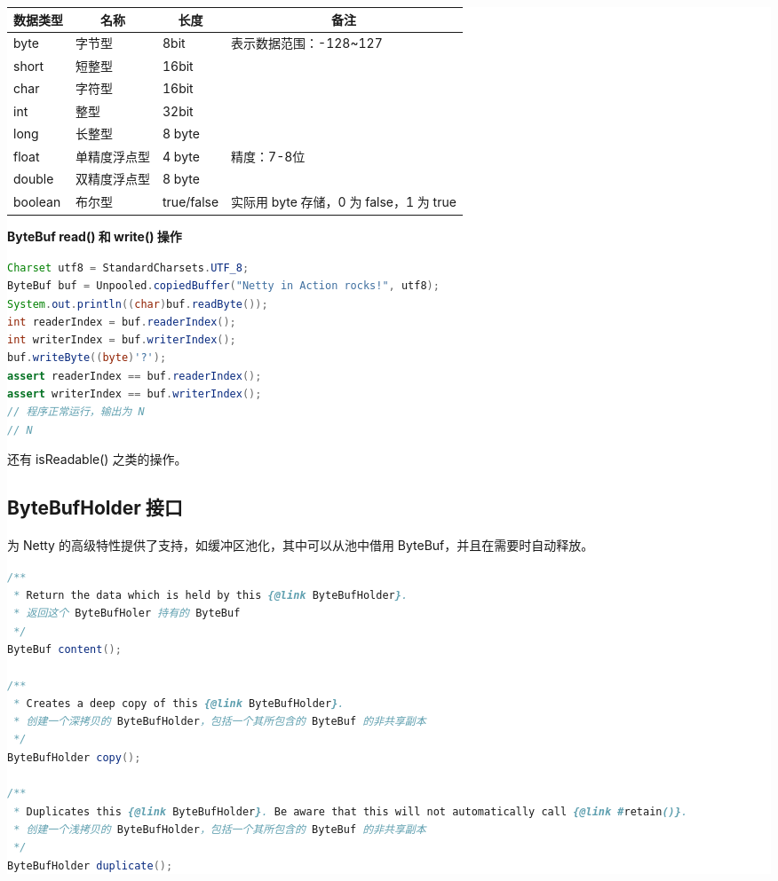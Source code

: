 | 数据类型 | 名称         | 长度       | 备注                                    |
| -------- | ------------ | ---------- | --------------------------------------- |
| byte     | 字节型       | 8bit       | 表示数据范围：-128~127                  |
| short    | 短整型       | 16bit      |                                         |
| char     | 字符型       | 16bit      |                                         |
| int      | 整型         | 32bit      |                                         |
| long     | 长整型       | 8 byte     |                                         |
| float    | 单精度浮点型 | 4 byte     | 精度：7-8位                             |
| double   | 双精度浮点型 | 8 byte     |                                         |
| boolean  | 布尔型       | true/false | 实际用 byte 存储，0 为 false，1 为 true |

**ByteBuf read() 和  write() 操作**

```java
Charset utf8 = StandardCharsets.UTF_8;
ByteBuf buf = Unpooled.copiedBuffer("Netty in Action rocks!", utf8);
System.out.println((char)buf.readByte());
int readerIndex = buf.readerIndex();
int writerIndex = buf.writerIndex();
buf.writeByte((byte)'?');
assert readerIndex == buf.readerIndex();
assert writerIndex == buf.writerIndex();
// 程序正常运行，输出为 N
// N
```

还有 isReadable() 之类的操作。

## ByteBufHolder 接口

为 Netty 的高级特性提供了支持，如缓冲区池化，其中可以从池中借用 ByteBuf，并且在需要时自动释放。

```java
/**
 * Return the data which is held by this {@link ByteBufHolder}.
 * 返回这个 ByteBufHoler 持有的 ByteBuf
 */
ByteBuf content();

/**
 * Creates a deep copy of this {@link ByteBufHolder}.
 * 创建一个深拷贝的 ByteBufHolder，包括一个其所包含的 ByteBuf 的非共享副本
 */
ByteBufHolder copy();

/**
 * Duplicates this {@link ByteBufHolder}. Be aware that this will not automatically call {@link #retain()}.
 * 创建一个浅拷贝的 ByteBufHolder，包括一个其所包含的 ByteBuf 的非共享副本
 */
ByteBufHolder duplicate();
```

